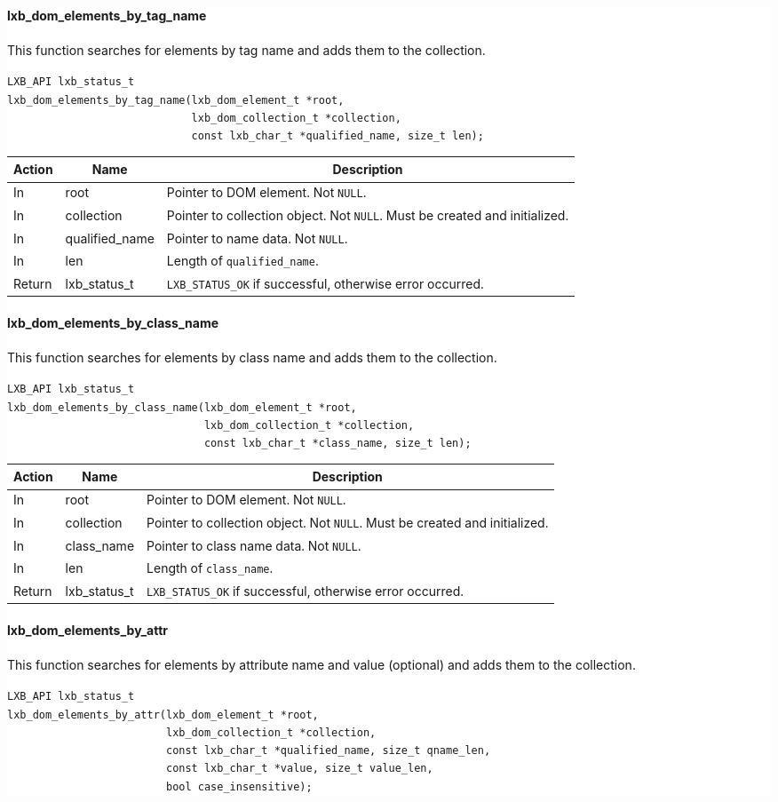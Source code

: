 
#### lxb_dom_elements_by_tag_name

This function searches for elements by tag name and adds them to the collection.

```c-api-function
LXB_API lxb_status_t
lxb_dom_elements_by_tag_name(lxb_dom_element_t *root,
                             lxb_dom_collection_t *collection,
                             const lxb_char_t *qualified_name, size_t len);
```

| Action [](#class-api-function-action) | Name [](#class-api-function-name) | Description [](#class-api-function-description) |
|---|---|---|
| In | root | Pointer to DOM element. Not `NULL`. |
| In | collection | Pointer to collection object. Not `NULL`. Must be created and initialized. |
| In | qualified_name | Pointer to name data. Not `NULL`. |
| In | len | Length of `qualified_name`. |
| Return | lxb_status_t | `LXB_STATUS_OK` if successful, otherwise error occurred. ||


#### lxb_dom_elements_by_class_name

This function searches for elements by class name and adds them to the collection.

```c-api-function
LXB_API lxb_status_t
lxb_dom_elements_by_class_name(lxb_dom_element_t *root,
                               lxb_dom_collection_t *collection,
                               const lxb_char_t *class_name, size_t len);
```

| Action [](#class-api-function-action) | Name [](#class-api-function-name) | Description [](#class-api-function-description) |
|---|---|---|
| In | root | Pointer to DOM element. Not `NULL`. |
| In | collection | Pointer to collection object. Not `NULL`. Must be created and initialized. |
| In | class_name | Pointer to class name data. Not `NULL`. |
| In | len | Length of `class_name`. |
| Return | lxb_status_t | `LXB_STATUS_OK` if successful, otherwise error occurred. ||


#### lxb_dom_elements_by_attr

This function searches for elements by attribute name and value (optional) and adds them to the collection.

```c-api-function
LXB_API lxb_status_t
lxb_dom_elements_by_attr(lxb_dom_element_t *root,
                         lxb_dom_collection_t *collection,
                         const lxb_char_t *qualified_name, size_t qname_len,
                         const lxb_char_t *value, size_t value_len,
                         bool case_insensitive);
```

